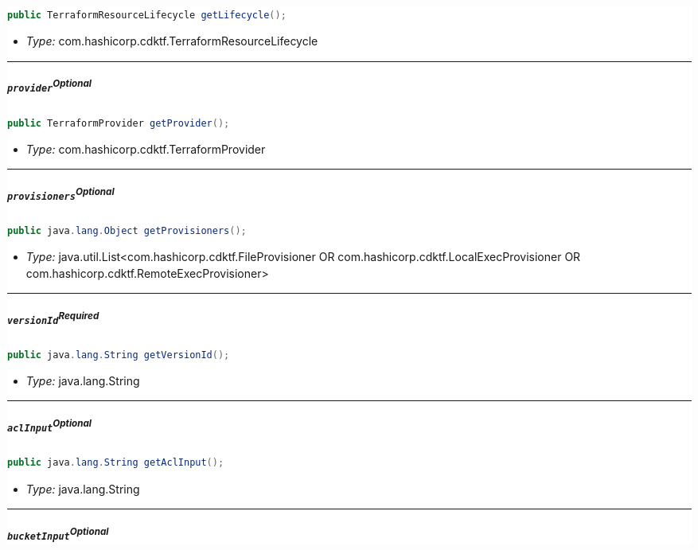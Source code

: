 ```java
public TerraformResourceLifecycle getLifecycle();
```

- *Type:* com.hashicorp.cdktf.TerraformResourceLifecycle

---

##### `provider`<sup>Optional</sup> <a name="provider" id="@cdktf/provider-digitalocean.spacesBucketObject.SpacesBucketObject.property.provider"></a>

```java
public TerraformProvider getProvider();
```

- *Type:* com.hashicorp.cdktf.TerraformProvider

---

##### `provisioners`<sup>Optional</sup> <a name="provisioners" id="@cdktf/provider-digitalocean.spacesBucketObject.SpacesBucketObject.property.provisioners"></a>

```java
public java.lang.Object getProvisioners();
```

- *Type:* java.util.List<com.hashicorp.cdktf.FileProvisioner OR com.hashicorp.cdktf.LocalExecProvisioner OR com.hashicorp.cdktf.RemoteExecProvisioner>

---

##### `versionId`<sup>Required</sup> <a name="versionId" id="@cdktf/provider-digitalocean.spacesBucketObject.SpacesBucketObject.property.versionId"></a>

```java
public java.lang.String getVersionId();
```

- *Type:* java.lang.String

---

##### `aclInput`<sup>Optional</sup> <a name="aclInput" id="@cdktf/provider-digitalocean.spacesBucketObject.SpacesBucketObject.property.aclInput"></a>

```java
public java.lang.String getAclInput();
```

- *Type:* java.lang.String

---

##### `bucketInput`<sup>Optional</sup> <a name="bucketInput" id="@cdktf/provider-digitalocean.spacesBucketObject.SpacesBucketObject.property.bucketInput"></a>
